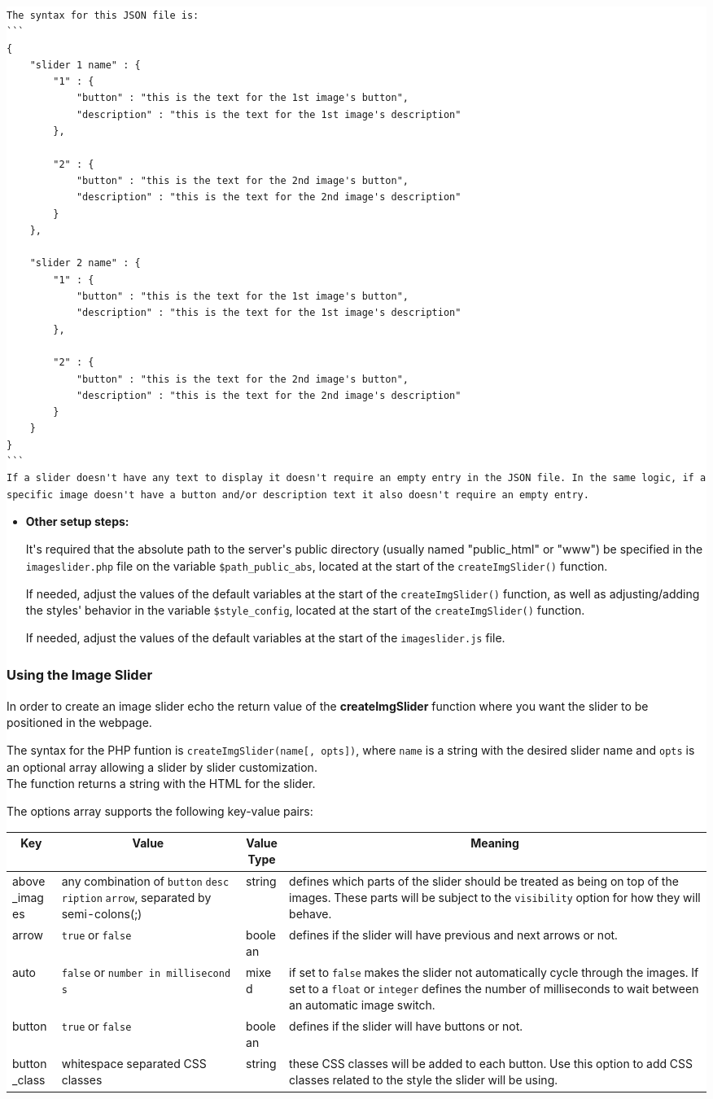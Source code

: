 	The syntax for this JSON file is:
	```
	{
		"slider 1 name" : {
			"1" : {
				"button" : "this is the text for the 1st image's button",
				"description" : "this is the text for the 1st image's description"
			},

			"2" : {
				"button" : "this is the text for the 2nd image's button",
				"description" : "this is the text for the 2nd image's description"
			}
		},

		"slider 2 name" : {
			"1" : {
				"button" : "this is the text for the 1st image's button",
				"description" : "this is the text for the 1st image's description"
			},

			"2" : {
				"button" : "this is the text for the 2nd image's button",
				"description" : "this is the text for the 2nd image's description"
			}
		}
	}
	```
	If a slider doesn't have any text to display it doesn't require an empty entry in the JSON file. In the same logic, if a specific image doesn't have a button and/or description text it also doesn't require an empty entry.

- **Other setup steps:**  

	It's required that the absolute path to the server's public directory (usually named "public_html" or "www") be specified in the `imageslider.php` file on the variable `$path_public_abs`, located at the start of the `createImgSlider()` function.  

	If needed, adjust the values of the default variables at the start of the `createImgSlider()` function, as well as adjusting/adding the styles' behavior in the variable `$style_config`, located at the start of the `createImgSlider()` function.  

	If needed, adjust the values of the default variables at the start of the `imageslider.js` file.

### Using the Image Slider

In order to create an image slider echo the return value of the **createImgSlider** function where you want the slider to be positioned in the webpage.  

The syntax for the PHP funtion is `createImgSlider(name[, opts])`, where `name` is a string with the desired slider name and `opts` is an optional array allowing a slider by slider customization.  
The function returns a string with the HTML for the slider.  

The options array supports the following key-value pairs:  

Key | Value | Value Type | Meaning
--- | --- | --- | ---
above_images | any combination of `button` `description` `arrow`, separated by semi-colons(;) | string | defines which parts of the slider should be treated as being on top of the images. These parts will be subject to the `visibility` option for how they will behave.
arrow | `true` or `false` | boolean | defines if the slider will have previous and next arrows or not.
auto | `false` or `number in milliseconds` | mixed | if set to `false` makes the slider not automatically cycle through the images. If set to a `float` or `integer` defines the number of milliseconds to wait between an automatic image switch.
button | `true` or `false` | boolean | defines if the slider will have buttons or not.
button_class | whitespace separated CSS classes | string | these CSS classes will be added to each button. Use this option to add CSS classes related to the style the slider will be using.